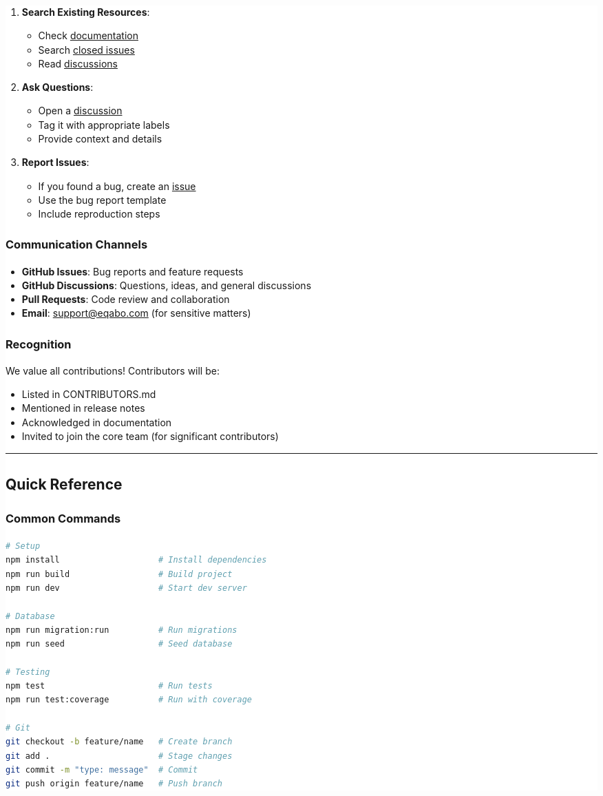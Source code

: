 1. **Search Existing Resources**:
   - Check [documentation](docs/)
   - Search [closed issues](https://github.com/bitbirr/eqabocoreappfinal/issues?q=is%3Aissue+is%3Aclosed)
   - Read [discussions](https://github.com/bitbirr/eqabocoreappfinal/discussions)

2. **Ask Questions**:
   - Open a [discussion](https://github.com/bitbirr/eqabocoreappfinal/discussions/new)
   - Tag it with appropriate labels
   - Provide context and details

3. **Report Issues**:
   - If you found a bug, create an [issue](https://github.com/bitbirr/eqabocoreappfinal/issues/new)
   - Use the bug report template
   - Include reproduction steps

### Communication Channels

- **GitHub Issues**: Bug reports and feature requests
- **GitHub Discussions**: Questions, ideas, and general discussions
- **Pull Requests**: Code review and collaboration
- **Email**: support@eqabo.com (for sensitive matters)

### Recognition

We value all contributions! Contributors will be:
- Listed in CONTRIBUTORS.md
- Mentioned in release notes
- Acknowledged in documentation
- Invited to join the core team (for significant contributors)

---

## Quick Reference

### Common Commands

```bash
# Setup
npm install                    # Install dependencies
npm run build                  # Build project
npm run dev                    # Start dev server

# Database
npm run migration:run          # Run migrations
npm run seed                   # Seed database

# Testing
npm test                       # Run tests
npm run test:coverage          # Run with coverage

# Git
git checkout -b feature/name   # Create branch
git add .                      # Stage changes
git commit -m "type: message"  # Commit
git push origin feature/name   # Push branch
```
